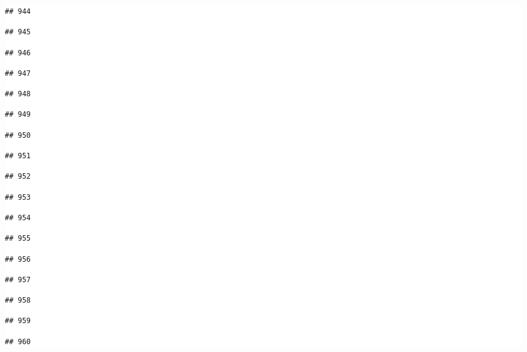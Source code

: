 ```
## 944
```

```
## 945
```

```
## 946
```

```
## 947
```

```
## 948
```

```
## 949
```

```
## 950
```

```
## 951
```

```
## 952
```

```
## 953
```

```
## 954
```

```
## 955
```

```
## 956
```

```
## 957
```

```
## 958
```

```
## 959
```

```
## 960
```
